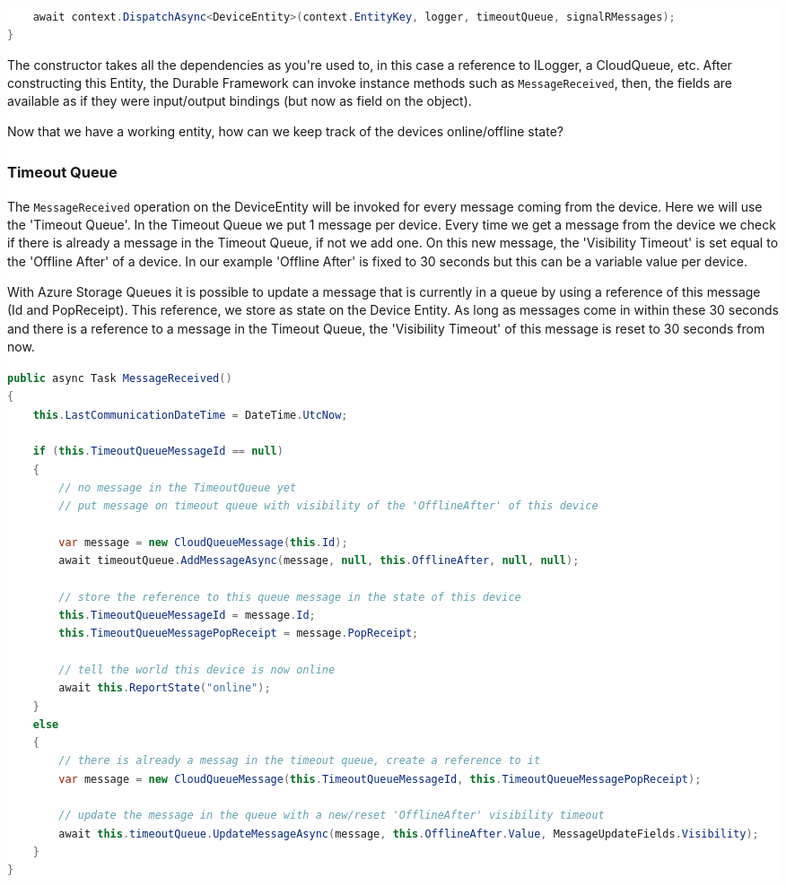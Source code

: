 ~~~cs
    await context.DispatchAsync<DeviceEntity>(context.EntityKey, logger, timeoutQueue, signalRMessages);
}
~~~

The constructor takes all the dependencies as you're used to, in this case a reference to ILogger, a CloudQueue, etc. After constructing this Entity, the Durable Framework can invoke instance methods such as `MessageReceived`, then, the fields are available as if they were input/output bindings (but now as field on the object).

Now that we have a working entity, how can we keep track of the devices online/offline state? 

### Timeout Queue

The `MessageReceived` operation on the DeviceEntity will be invoked for every message coming from the device. Here we will use the 'Timeout Queue'. In the Timeout Queue we put 1 message per device. Every time we get a message from the device we check if there is already a message in the Timeout Queue, if not we add one. On this new message, the 'Visibility Timeout' is set equal to the 'Offline After' of a device. In our example 'Offline After' is fixed to 30 seconds but this can be a variable value per device.

With Azure Storage Queues it is possible to update a message that is currently in a queue by using a reference of this message (Id and PopReceipt). This reference, we store as state on the Device Entity. As long as messages come in within these 30 seconds and there is a reference to a message in the Timeout Queue, the 'Visibility Timeout' of this message is reset to 30 seconds from now.

~~~cs
public async Task MessageReceived()
{
    this.LastCommunicationDateTime = DateTime.UtcNow;
 
    if (this.TimeoutQueueMessageId == null)
    {  
        // no message in the TimeoutQueue yet
        // put message on timeout queue with visibility of the 'OfflineAfter' of this device

        var message = new CloudQueueMessage(this.Id);
        await timeoutQueue.AddMessageAsync(message, null, this.OfflineAfter, null, null);

        // store the reference to this queue message in the state of this device
        this.TimeoutQueueMessageId = message.Id;
        this.TimeoutQueueMessagePopReceipt = message.PopReceipt;

        // tell the world this device is now online
        await this.ReportState("online");
    }
    else
    {
        // there is already a messag in the timeout queue, create a reference to it
        var message = new CloudQueueMessage(this.TimeoutQueueMessageId, this.TimeoutQueueMessagePopReceipt);

        // update the message in the queue with a new/reset 'OfflineAfter' visibility timeout
        await this.timeoutQueue.UpdateMessageAsync(message, this.OfflineAfter.Value, MessageUpdateFields.Visibility);
    }
}
~~~
